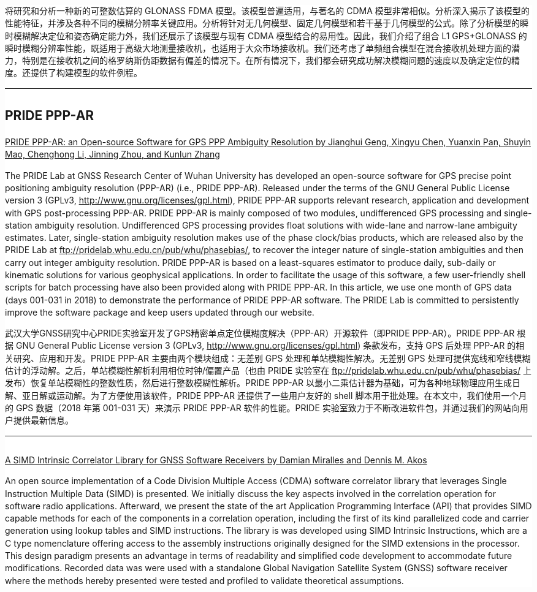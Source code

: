 将研究和分析一种新的可整数估算的 GLONASS FDMA 模型。该模型普遍适用，与著名的 CDMA 模型非常相似。分析深入揭示了该模型的性能特征，并涉及各种不同的模糊分辨率关键应用。分析将针对无几何模型、固定几何模型和若干基于几何模型的公式。除了分析模型的瞬时模糊解决定位和姿态确定能力外，我们还展示了该模型与现有 CDMA 模型结合的易用性。因此，我们介绍了组合 L1 GPS+GLONASS 的瞬时模糊分辨率性能，既适用于高级大地测量接收机，也适用于大众市场接收机。我们还考虑了单频组合模型在混合接收机处理方面的潜力，特别是在接收机之间的格罗纳斯伪距数据有偏差的情况下。在所有情况下，我们都会研究成功解决模糊问题的速度以及确定定位的精度。还提供了构建模型的软件例程。 

---

## PRIDE PPP-AR

[PRIDE PPP-AR: an Open-source Software for GPS PPP Ambiguity Resolution by Jianghui Geng, Xingyu Chen,
Yuanxin Pan, Shuyin Mao, Chenghong Li, Jinning Zhou, and Kunlun Zhang](https://geodesy.noaa.gov/gps-toolbox/PRIDE.htm)

The PRIDE Lab at GNSS Research Center of Wuhan University has developed an open-source software for GPS precise point positioning ambiguity resolution (PPP-AR) (i.e., PRIDE PPP-AR). Released under the terms of the GNU General Public License version 3 (GPLv3, http://www.gnu.org/licenses/gpl.html), PRIDE PPP-AR supports relevant research, application and development with GPS post-processing PPP-AR. PRIDE PPP-AR is mainly composed of two modules, undifferenced GPS processing and single-station ambiguity resolution. Undifferenced GPS processing provides float solutions with wide-lane and narrow-lane ambiguity estimates. Later, single-station ambiguity resolution makes use of the phase clock/bias products, which are released also by the PRIDE Lab at ftp://pridelab.whu.edu.cn/pub/whu/phasebias/, to recover the integer nature of single-station ambiguities and then carry out integer ambiguity resolution. PRIDE PPP-AR is based on a least-squares estimator to produce daily, sub-daily or kinematic solutions for various geophysical applications. In order to facilitate the usage of this software, a few user-friendly shell scripts for batch processing have also been provided along with PRIDE PPP-AR. In this article, we use one month of GPS data (days 001-031 in 2018) to demonstrate the performance of PRIDE PPP-AR software. The PRIDE Lab is committed to persistently improve the software package and keep users updated through our website.  

武汉大学GNSS研究中心PRIDE实验室开发了GPS精密单点定位模糊度解决（PPP-AR）开源软件（即PRIDE PPP-AR）。PRIDE PPP-AR 根据 GNU General Public License version 3 (GPLv3, http://www.gnu.org/licenses/gpl.html) 条款发布，支持 GPS 后处理 PPP-AR 的相关研究、应用和开发。PRIDE PPP-AR 主要由两个模块组成：无差别 GPS 处理和单站模糊性解决。无差别 GPS 处理可提供宽线和窄线模糊估计的浮动解。之后，单站模糊性解析利用相位时钟/偏置产品（也由 PRIDE 实验室在 ftp://pridelab.whu.edu.cn/pub/whu/phasebias/ 上发布）恢复单站模糊性的整数性质，然后进行整数模糊性解析。PRIDE PPP-AR 以最小二乘估计器为基础，可为各种地球物理应用生成日解、亚日解或运动解。为了方便使用该软件，PRIDE PPP-AR 还提供了一些用户友好的 shell 脚本用于批处理。在本文中，我们使用一个月的 GPS 数据（2018 年第 001-031 天）来演示 PRIDE PPP-AR 软件的性能。PRIDE 实验室致力于不断改进软件包，并通过我们的网站向用户提供最新信息。 

---

## 

[A SIMD Intrinsic Correlator Library for GNSS Software Receivers by Damian Miralles and Dennis M. Akos](https://geodesy.noaa.gov/gps-toolbox/SIMD-AVX.htm)

An open source implementation of a Code Division Multiple Access (CDMA) software correlator library that leverages Single Instruction Multiple Data (SIMD) is presented. We initially discuss the key aspects involved in the correlation operation for software radio applications. Afterward, we present the state of the art Application Programming Interface (API) that provides SIMD capable methods for each of the components in a correlation operation, including the first of its kind parallelized code and carrier generation using lookup tables and SIMD instructions. The library is was developed using SIMD Intrinsic Instructions, which are a C type nomenclature offering access to the assembly instructions originally designed for the SIMD extensions in the processor. This design paradigm presents an advantage in terms of readability and simplified code development to accommodate future modifications. Recorded data was were used with a standalone Global Navigation Satellite System (GNSS) software receiver where the methods hereby presented were tested and profiled to validate theoretical assumptions.  
